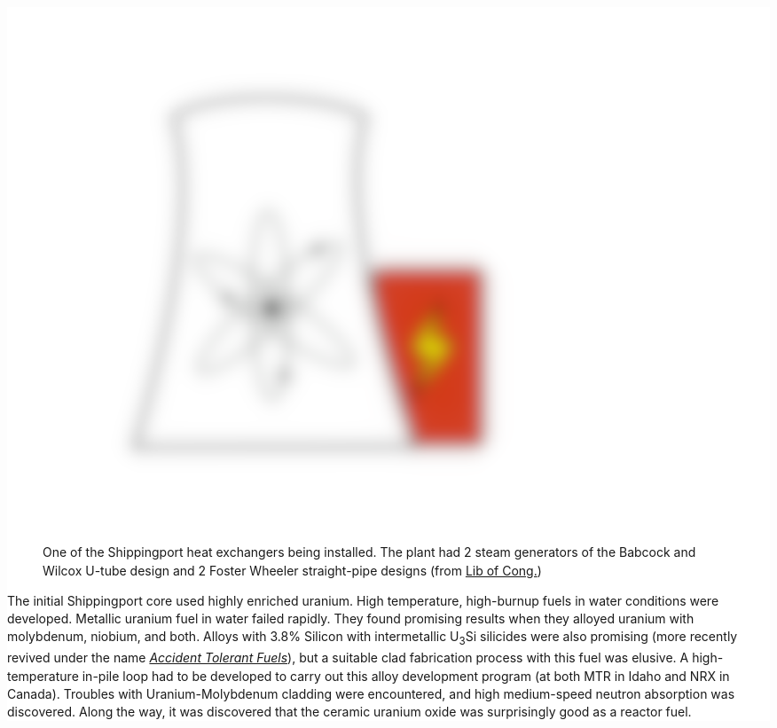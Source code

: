 <div class="col-md-6">
<figure>
  <a href="/img/shippingport_construction2.jpg">
  <img src="/img/blank.png" data-echo="/img/shippingport_construction2.jpg"
  alt="One of the Shippingport steam generators being installed" class="img
  img-fluid center-block">
  </a>

   <figcaption markdown="1">One of the Shippingport heat exchangers
being installed. The plant had 2 steam generators of the Babcock and Wilcox U-tube design
and 2 Foster Wheeler straight-pipe designs (from <a
href="https://www.loc.gov/resource/hhh.pa1658.photos/?sp=91">Lib of Cong.</a>) 
</figcaption>
</figure>
</div>

</div>

The initial Shippingport core used highly enriched uranium. High temperature, high-burnup
fuels in water conditions were developed. Metallic uranium fuel in water failed rapidly.
They found promising results when they alloyed uranium with molybdenum, niobium, and both.
Alloys with 3.8% Silicon with intermetallic U<sub>3</sub>Si silicides were also promising
(more recently revived under the name [_Accident Tolerant
Fuels_](https://nei.org/advocacy/make-regulations-smarter/accident-tolerant-fuel)), but a suitable clad
fabrication process with this fuel was elusive. A high-temperature in-pile loop had to be
developed to carry out this alloy development program (at both MTR in Idaho and NRX in
Canada). Troubles with Uranium-Molybdenum cladding were encountered, and high medium-speed
neutron absorption was discovered. Along the way, it was discovered that the ceramic
uranium oxide was surprisingly good as a reactor fuel.

